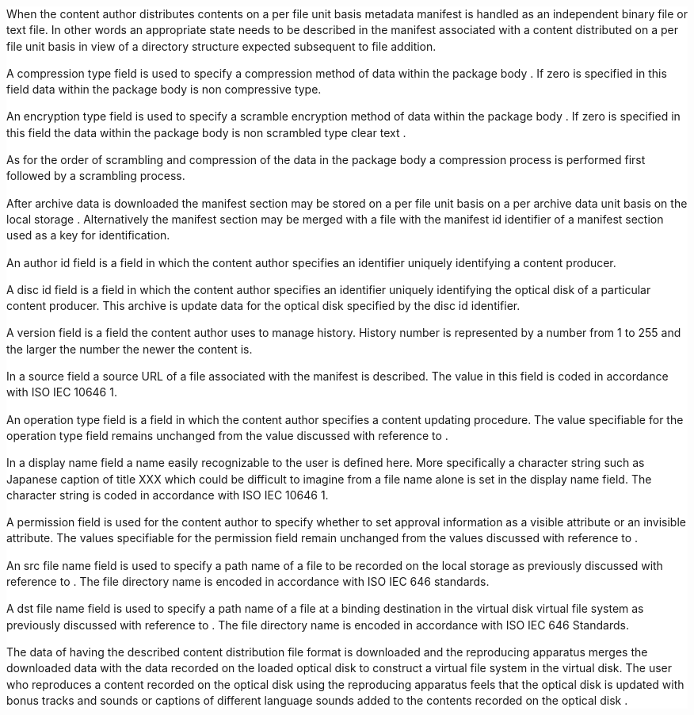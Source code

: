 When the content author distributes contents on a per file unit basis metadata manifest is handled as an independent binary file or text file. In other words an appropriate state needs to be described in the manifest associated with a content distributed on a per file unit basis in view of a directory structure expected subsequent to file addition.

A compression type field is used to specify a compression method of data within the package body . If zero is specified in this field data within the package body is non compressive type.

An encryption type field is used to specify a scramble encryption method of data within the package body . If zero is specified in this field the data within the package body is non scrambled type clear text .

As for the order of scrambling and compression of the data in the package body a compression process is performed first followed by a scrambling process.

After archive data is downloaded the manifest section may be stored on a per file unit basis on a per archive data unit basis on the local storage . Alternatively the manifest section may be merged with a file with the manifest id identifier of a manifest section used as a key for identification.

An author id field is a field in which the content author specifies an identifier uniquely identifying a content producer.

A disc id field is a field in which the content author specifies an identifier uniquely identifying the optical disk of a particular content producer. This archive is update data for the optical disk specified by the disc id identifier.

A version field is a field the content author uses to manage history. History number is represented by a number from 1 to 255 and the larger the number the newer the content is.

In a source field a source URL of a file associated with the manifest is described. The value in this field is coded in accordance with ISO IEC 10646 1.

An operation type field is a field in which the content author specifies a content updating procedure. The value specifiable for the operation type field remains unchanged from the value discussed with reference to .

In a display name field a name easily recognizable to the user is defined here. More specifically a character string such as Japanese caption of title XXX which could be difficult to imagine from a file name alone is set in the display name field. The character string is coded in accordance with ISO IEC 10646 1.

A permission field is used for the content author to specify whether to set approval information as a visible attribute or an invisible attribute. The values specifiable for the permission field remain unchanged from the values discussed with reference to .

An src file name field is used to specify a path name of a file to be recorded on the local storage as previously discussed with reference to . The file directory name is encoded in accordance with ISO IEC 646 standards.

A dst file name field is used to specify a path name of a file at a binding destination in the virtual disk virtual file system as previously discussed with reference to . The file directory name is encoded in accordance with ISO IEC 646 Standards.

The data of having the described content distribution file format is downloaded and the reproducing apparatus merges the downloaded data with the data recorded on the loaded optical disk to construct a virtual file system in the virtual disk. The user who reproduces a content recorded on the optical disk using the reproducing apparatus feels that the optical disk is updated with bonus tracks and sounds or captions of different language sounds added to the contents recorded on the optical disk .
